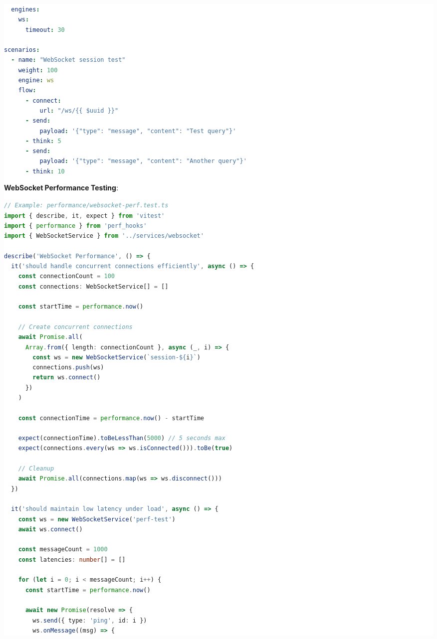 ```yaml
  engines:
    ws:
      timeout: 30
      
scenarios:
  - name: "WebSocket session test"
    weight: 100
    engine: ws
    flow:
      - connect:
          url: "/ws/{{ $uuid }}"
      - send:
          payload: '{"type": "message", "content": "Test query"}'
      - think: 5
      - send:
          payload: '{"type": "message", "content": "Another query"}'
      - think: 10
```

**WebSocket Performance Testing**:
```typescript
// Example: performance/websocket-perf.test.ts
import { describe, it, expect } from 'vitest'
import { performance } from 'perf_hooks'
import { WebSocketService } from '../services/websocket'

describe('WebSocket Performance', () => {
  it('should handle concurrent connections efficiently', async () => {
    const connectionCount = 100
    const connections: WebSocketService[] = []
    
    const startTime = performance.now()
    
    // Create concurrent connections
    await Promise.all(
      Array.from({ length: connectionCount }, async (_, i) => {
        const ws = new WebSocketService(`session-${i}`)
        connections.push(ws)
        return ws.connect()
      })
    )
    
    const connectionTime = performance.now() - startTime
    
    expect(connectionTime).toBeLessThan(5000) // 5 seconds max
    expect(connections.every(ws => ws.isConnected())).toBe(true)
    
    // Cleanup
    await Promise.all(connections.map(ws => ws.disconnect()))
  })
  
  it('should maintain low latency under load', async () => {
    const ws = new WebSocketService('perf-test')
    await ws.connect()
    
    const messageCount = 1000
    const latencies: number[] = []
    
    for (let i = 0; i < messageCount; i++) {
      const startTime = performance.now()
      
      await new Promise(resolve => {
        ws.send({ type: 'ping', id: i })
        ws.onMessage((msg) => {
```